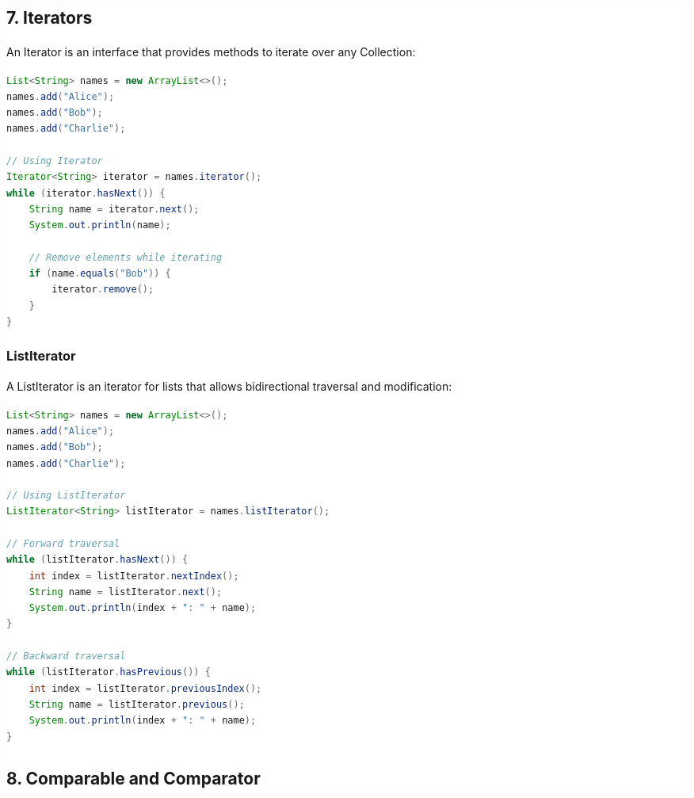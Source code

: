 ## 7. Iterators

An Iterator is an interface that provides methods to iterate over any Collection:

```java
List<String> names = new ArrayList<>();
names.add("Alice");
names.add("Bob");
names.add("Charlie");

// Using Iterator
Iterator<String> iterator = names.iterator();
while (iterator.hasNext()) {
    String name = iterator.next();
    System.out.println(name);
    
    // Remove elements while iterating
    if (name.equals("Bob")) {
        iterator.remove();
    }
}
```

### ListIterator

A ListIterator is an iterator for lists that allows bidirectional traversal and modification:

```java
List<String> names = new ArrayList<>();
names.add("Alice");
names.add("Bob");
names.add("Charlie");

// Using ListIterator
ListIterator<String> listIterator = names.listIterator();

// Forward traversal
while (listIterator.hasNext()) {
    int index = listIterator.nextIndex();
    String name = listIterator.next();
    System.out.println(index + ": " + name);
}

// Backward traversal
while (listIterator.hasPrevious()) {
    int index = listIterator.previousIndex();
    String name = listIterator.previous();
    System.out.println(index + ": " + name);
}
```

## 8. Comparable and Comparator
